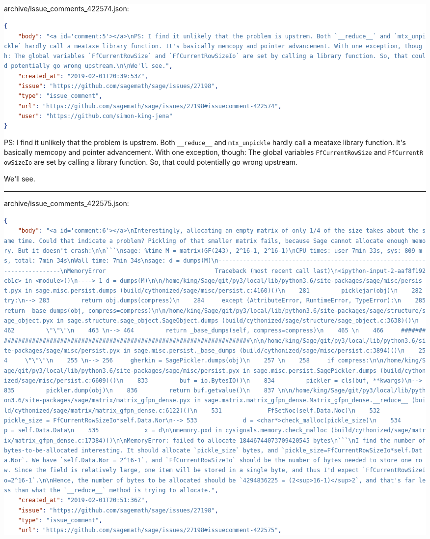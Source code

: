 archive/issue_comments_422574.json:
```json
{
    "body": "<a id='comment:5'></a>\nPS: I find it unlikely that the problem is upstrem. Both `__reduce__` and `mtx_unpickle` hardly call a meataxe library function. It's basically memcopy and pointer advancement. With one exception, though: The global variables `FfCurrentRowSize` and `FfCurrentRowSizeIo` are set by calling a library function. So, that could potentially go wrong upstream.\n\nWe'll see.",
    "created_at": "2019-02-01T20:39:53Z",
    "issue": "https://github.com/sagemath/sage/issues/27198",
    "type": "issue_comment",
    "url": "https://github.com/sagemath/sage/issues/27198#issuecomment-422574",
    "user": "https://github.com/simon-king-jena"
}
```

<a id='comment:5'></a>
PS: I find it unlikely that the problem is upstrem. Both `__reduce__` and `mtx_unpickle` hardly call a meataxe library function. It's basically memcopy and pointer advancement. With one exception, though: The global variables `FfCurrentRowSize` and `FfCurrentRowSizeIo` are set by calling a library function. So, that could potentially go wrong upstream.

We'll see.



---

archive/issue_comments_422575.json:
```json
{
    "body": "<a id='comment:6'></a>\nInterestingly, allocating an empty matrix of only 1/4 of the size takes about the same time. Could that indicate a problem? Pickling of that smaller matrix fails, because Sage cannot allocate enough memory. But it doesn't crash:\n\n```\nsage: %time M = matrix(GF(243), 2^16-1, 2^16-1)\nCPU times: user 7min 33s, sys: 809 ms, total: 7min 34s\nWall time: 7min 34s\nsage: d = dumps(M)\n---------------------------------------------------------------------------\nMemoryError                               Traceback (most recent call last)\n<ipython-input-2-aaf8f192cb1c> in <module>()\n----> 1 d = dumps(M)\n\n/home/king/Sage/git/py3/local/lib/python3.6/site-packages/sage/misc/persist.pyx in sage.misc.persist.dumps (build/cythonized/sage/misc/persist.c:4160)()\n    281         picklejar(obj)\n    282     try:\n--> 283         return obj.dumps(compress)\n    284     except (AttributeError, RuntimeError, TypeError):\n    285         return _base_dumps(obj, compress=compress)\n\n/home/king/Sage/git/py3/local/lib/python3.6/site-packages/sage/structure/sage_object.pyx in sage.structure.sage_object.SageObject.dumps (build/cythonized/sage/structure/sage_object.c:3638)()\n    462         \"\"\"\n    463 \n--> 464         return _base_dumps(self, compress=compress)\n    465 \n    466     #############################################################################\n\n/home/king/Sage/git/py3/local/lib/python3.6/site-packages/sage/misc/persist.pyx in sage.misc.persist._base_dumps (build/cythonized/sage/misc/persist.c:3894)()\n    254     \"\"\"\n    255 \n--> 256     gherkin = SagePickler.dumps(obj)\n    257 \n    258     if compress:\n\n/home/king/Sage/git/py3/local/lib/python3.6/site-packages/sage/misc/persist.pyx in sage.misc.persist.SagePickler.dumps (build/cythonized/sage/misc/persist.c:6609)()\n    833         buf = io.BytesIO()\n    834         pickler = cls(buf, **kwargs)\n--> 835         pickler.dump(obj)\n    836         return buf.getvalue()\n    837 \n\n/home/king/Sage/git/py3/local/lib/python3.6/site-packages/sage/matrix/matrix_gfpn_dense.pyx in sage.matrix.matrix_gfpn_dense.Matrix_gfpn_dense.__reduce__ (build/cythonized/sage/matrix/matrix_gfpn_dense.c:6122)()\n    531             FfSetNoc(self.Data.Noc)\n    532             pickle_size = FfCurrentRowSizeIo*self.Data.Nor\n--> 533             d = <char*>check_malloc(pickle_size)\n    534             p = self.Data.Data\n    535             x = d\n\nmemory.pxd in cysignals.memory.check_malloc (build/cythonized/sage/matrix/matrix_gfpn_dense.c:17384)()\n\nMemoryError: failed to allocate 18446744073709420545 bytes\n```\nI find the number of bytes-to-be-allocated interesting. It should allocate `pickle_size` bytes, and `pickle_size=FfCurrentRowSizeIo*self.Data.Nor`. We have `self.Data.Nor = 2^16-1`, and `FfCurrentRowSizeIo` should be the number of bytes needed to store one row. Since the field is relatively large, one item will be stored in a single byte, and thus I'd expect `FfCurrentRowSizeIo=2^16-1`.\n\nHence, the number of bytes to be allocated should be `4294836225 = (2<sup>16-1)</sup>2`, and that's far less than what the `__reduce__` method is trying to allocate.",
    "created_at": "2019-02-01T20:51:36Z",
    "issue": "https://github.com/sagemath/sage/issues/27198",
    "type": "issue_comment",
    "url": "https://github.com/sagemath/sage/issues/27198#issuecomment-422575",
```